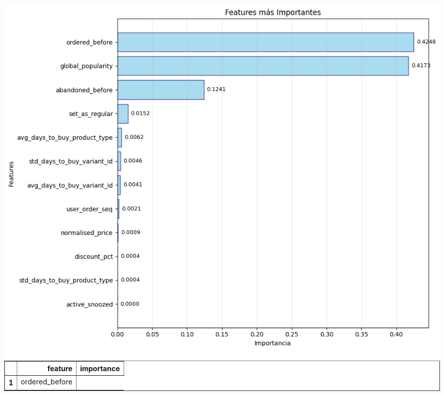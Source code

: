 ![png](module_4_files/module_4_37_1.png)
    





<div>
<style scoped>
    .dataframe tbody tr th:only-of-type {
        vertical-align: middle;
    }

    .dataframe tbody tr th {
        vertical-align: top;
    }

    .dataframe thead th {
        text-align: right;
    }
</style>
<table border="1" class="dataframe">
  <thead>
    <tr style="text-align: right;">
      <th></th>
      <th>feature</th>
      <th>importance</th>
    </tr>
  </thead>
  <tbody>
    <tr>
      <th>1</th>
      <td>ordered_before</td>